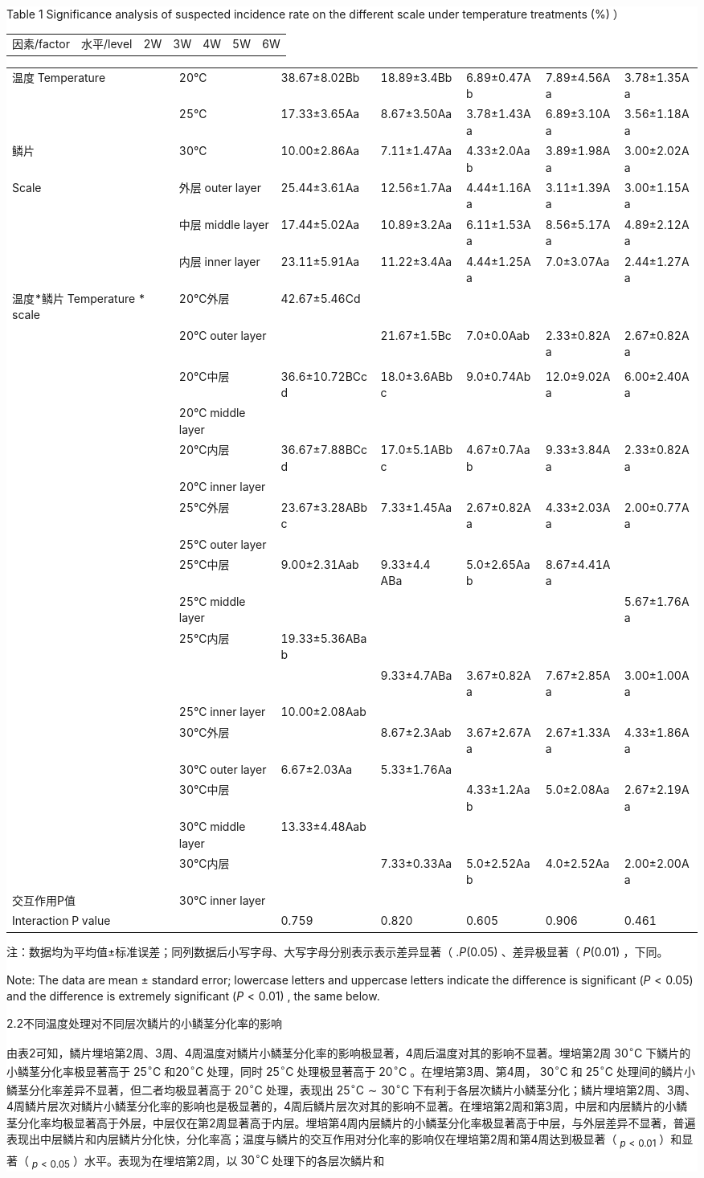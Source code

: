Table 1 Significance analysis of suspected incidence rate on the different scale under temperature treatments $( \% )$ ）   

<html><body><table><tr><td>因素/factor</td><td>水平/level</td><td>2W</td><td>3W</td><td>4W</td><td>5W</td><td>6W</td></tr></table></body></html>

<html><body><table><tr><td>温度 Temperature</td><td>20℃</td><td>38.67±8.02Bb</td><td>18.89±3.4Bb</td><td>6.89±0.47Ab</td><td>7.89±4.56Aa</td><td>3.78±1.35Aa</td></tr><tr><td></td><td>25℃</td><td>17.33±3.65Aa</td><td>8.67±3.50Aa</td><td>3.78±1.43Aa</td><td>6.89±3.10Aa</td><td>3.56±1.18Aa</td></tr><tr><td>鳞片</td><td>30℃</td><td>10.00±2.86Aa</td><td>7.11±1.47Aa</td><td>4.33±2.0Aab</td><td>3.89±1.98Aa</td><td>3.00±2.02Aa</td></tr><tr><td>Scale</td><td>外层 outer layer</td><td>25.44±3.61Aa</td><td>12.56±1.7Aa</td><td>4.44±1.16Aa</td><td>3.11±1.39Aa</td><td>3.00±1.15Aa</td></tr><tr><td></td><td>中层 middle layer</td><td>17.44±5.02Aa</td><td>10.89±3.2Aa</td><td>6.11±1.53Aa</td><td>8.56±5.17Aa</td><td>4.89±2.12Aa</td></tr><tr><td></td><td>内层 inner layer</td><td>23.11±5.91Aa</td><td>11.22±3.4Aa</td><td>4.44±1.25Aa</td><td>7.0±3.07Aa</td><td>2.44±1.27Aa</td></tr><tr><td>温度*鳞片 Temperature * scale</td><td>20℃外层</td><td>42.67±5.46Cd</td><td></td><td></td><td></td><td></td></tr><tr><td></td><td>20℃ outer layer</td><td></td><td>21.67±1.5Bc</td><td>7.0±0.0Aab</td><td>2.33±0.82Aa</td><td>2.67±0.82Aa</td></tr><tr><td></td><td></td><td></td><td></td><td></td><td></td><td></td></tr><tr><td></td><td>20℃中层</td><td>36.6±10.72BCcd</td><td>18.0±3.6ABbc</td><td>9.0±0.74Ab</td><td>12.0±9.02Aa</td><td>6.00±2.40Aa</td></tr><tr><td></td><td>20℃ middle layer</td><td></td><td></td><td></td><td></td><td></td></tr><tr><td></td><td>20℃内层</td><td>36.67±7.88BCcd</td><td>17.0±5.1ABbc</td><td>4.67±0.7Aab</td><td>9.33±3.84Aa</td><td>2.33±0.82Aa</td></tr><tr><td></td><td>20℃ inner layer</td><td></td><td></td><td></td><td></td><td></td></tr><tr><td></td><td>25℃外层</td><td>23.67±3.28ABbc</td><td>7.33±1.45Aa</td><td>2.67±0.82Aa</td><td>4.33±2.03Aa</td><td>2.00±0.77Aa</td></tr><tr><td></td><td>25℃ outer layer</td><td></td><td></td><td></td><td></td><td></td></tr><tr><td></td><td>25℃中层</td><td>9.00±2.31Aab</td><td>9.33±4.4 ABa</td><td>5.0±2.65Aab</td><td>8.67±4.41Aa</td><td></td></tr><tr><td></td><td>25℃ middle layer</td><td></td><td></td><td></td><td></td><td>5.67±1.76Aa</td></tr><tr><td></td><td>25℃内层</td><td>19.33±5.36ABab</td><td></td><td></td><td></td><td></td></tr><tr><td></td><td></td><td></td><td>9.33±4.7ABa</td><td>3.67±0.82Aa</td><td>7.67±2.85Aa</td><td>3.00±1.00Aa</td></tr><tr><td></td><td>25℃ inner layer</td><td>10.00±2.08Aab</td><td></td><td></td><td></td><td></td></tr><tr><td></td><td>30℃外层</td><td></td><td>8.67±2.3Aab</td><td>3.67±2.67Aa</td><td>2.67±1.33Aa</td><td>4.33±1.86Aa</td></tr><tr><td></td><td>30℃ outer layer</td><td>6.67±2.03Aa</td><td>5.33±1.76Aa</td><td></td><td></td><td></td></tr><tr><td></td><td>30℃中层</td><td></td><td></td><td>4.33±1.2Aab</td><td>5.0±2.08Aa</td><td>2.67±2.19Aa</td></tr><tr><td></td><td>30℃ middle layer</td><td>13.33±4.48Aab</td><td></td><td></td><td></td><td></td></tr><tr><td></td><td>30℃内层</td><td></td><td>7.33±0.33Aa</td><td>5.0±2.52Aab</td><td>4.0±2.52Aa</td><td>2.00±2.00Aa</td></tr><tr><td>交互作用P值</td><td>30℃ inner layer</td><td></td><td></td><td></td><td></td><td></td></tr><tr><td>Interaction P value</td><td></td><td>0.759</td><td>0.820</td><td>0.605</td><td>0.906</td><td>0.461</td></tr></table></body></html>

注：数据均为平均值±标准误差；同列数据后小写字母、大写字母分别表示表示差异显著（ $. P ( 0 . 0 5 )$ 、差异极显著（ $P ( 0 . 0 1 )$ ，下同。

Note: The data are mean $\pm$ standard error; lowercase letters and uppercase letters indicate the difference is significant $( P { < } 0 . 0 5 )$ and the difference is extremely significant $( P { < } 0 . 0 1 )$ , the same below.

2.2不同温度处理对不同层次鳞片的小鳞茎分化率的影响

由表2可知，鳞片埋培第2周、3周、4周温度对鳞片小鳞茎分化率的影响极显著，4周后温度对其的影响不显著。埋培第2周 $3 0 ^ { \circ } \mathrm { C }$ 下鳞片的小鳞茎分化率极显著高于 $2 5 \mathrm { { ^ \circ C } }$ 和$2 0 ^ { \circ } \mathrm { C }$ 处理，同时 $2 5 ^ { \circ } \mathrm { C }$ 处理极显著高于 $2 0 ^ { \circ } \mathrm { C }$ 。在埋培第3周、第4周， $3 0 ^ { \circ } \mathrm { C }$ 和 $2 5 \mathrm { ^ \circ C }$ 处理间的鳞片小鳞茎分化率差异不显著，但二者均极显著高于 $2 0 ^ { \circ } \mathrm { C }$ 处理，表现出 $2 5 ^ { \circ } \mathrm { C } \sim 3 0 ^ { \circ } \mathrm { C }$ 下有利于各层次鳞片小鳞茎分化；鳞片埋培第2周、3周、4周鳞片层次对鳞片小鳞茎分化率的影响也是极显著的，4周后鳞片层次对其的影响不显著。在埋培第2周和第3周，中层和内层鳞片的小鳞茎分化率均极显著高于外层，中层仅在第2周显著高于内层。埋培第4周内层鳞片的小鳞茎分化率极显著高于中层，与外层差异不显著，普遍表现出中层鳞片和内层鳞片分化快，分化率高；温度与鳞片的交互作用对分化率的影响仅在埋培第2周和第4周达到极显著（ $_ { p < 0 . 0 1 }$ ）和显著（ $_ { p < 0 . 0 5 }$ ）水平。表现为在埋培第2周，以 $3 0 ^ { \circ } \mathrm { C }$ 处理下的各层次鳞片和
